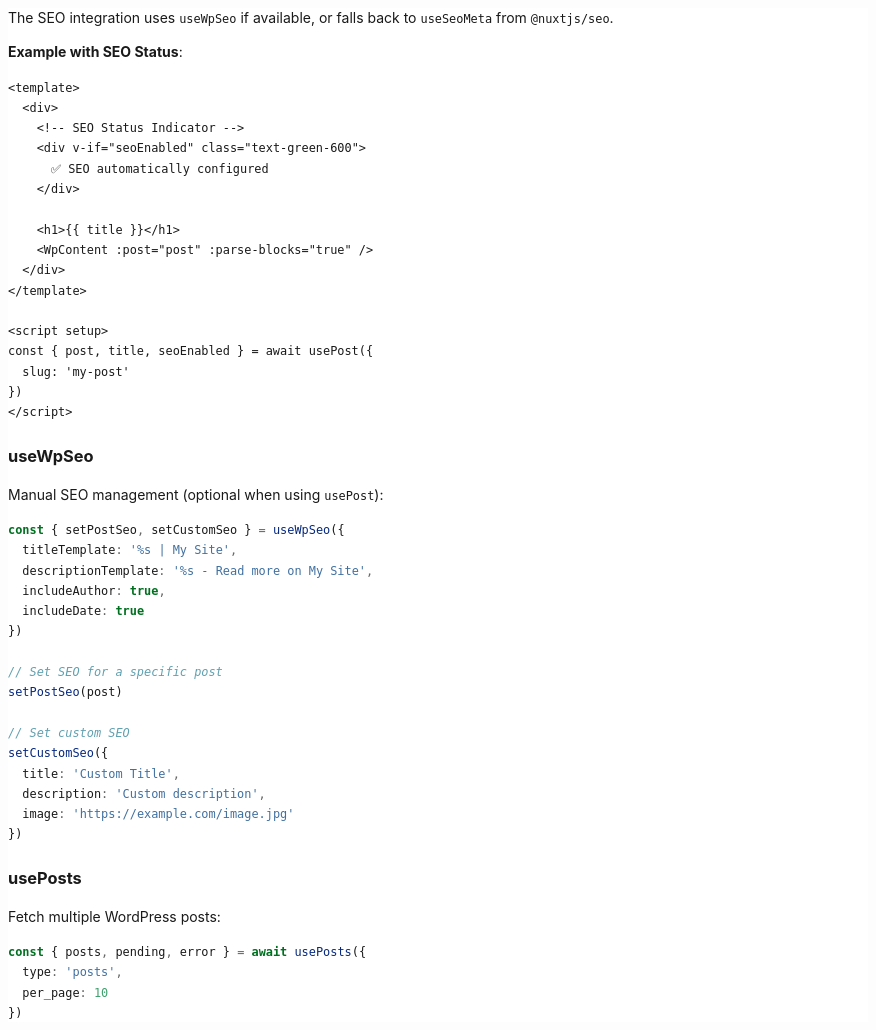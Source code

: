 The SEO integration uses `useWpSeo` if available, or falls back to `useSeoMeta` from `@nuxtjs/seo`.

**Example with SEO Status**:
```vue
<template>
  <div>
    <!-- SEO Status Indicator -->
    <div v-if="seoEnabled" class="text-green-600">
      ✅ SEO automatically configured
    </div>
    
    <h1>{{ title }}</h1>
    <WpContent :post="post" :parse-blocks="true" />
  </div>
</template>

<script setup>
const { post, title, seoEnabled } = await usePost({
  slug: 'my-post'
})
</script>
```

### useWpSeo

Manual SEO management (optional when using `usePost`):

```typescript
const { setPostSeo, setCustomSeo } = useWpSeo({
  titleTemplate: '%s | My Site',
  descriptionTemplate: '%s - Read more on My Site',
  includeAuthor: true,
  includeDate: true
})

// Set SEO for a specific post
setPostSeo(post)

// Set custom SEO
setCustomSeo({
  title: 'Custom Title',
  description: 'Custom description',
  image: 'https://example.com/image.jpg'
})
```

### usePosts

Fetch multiple WordPress posts:

```typescript
const { posts, pending, error } = await usePosts({
  type: 'posts',
  per_page: 10
})
```
